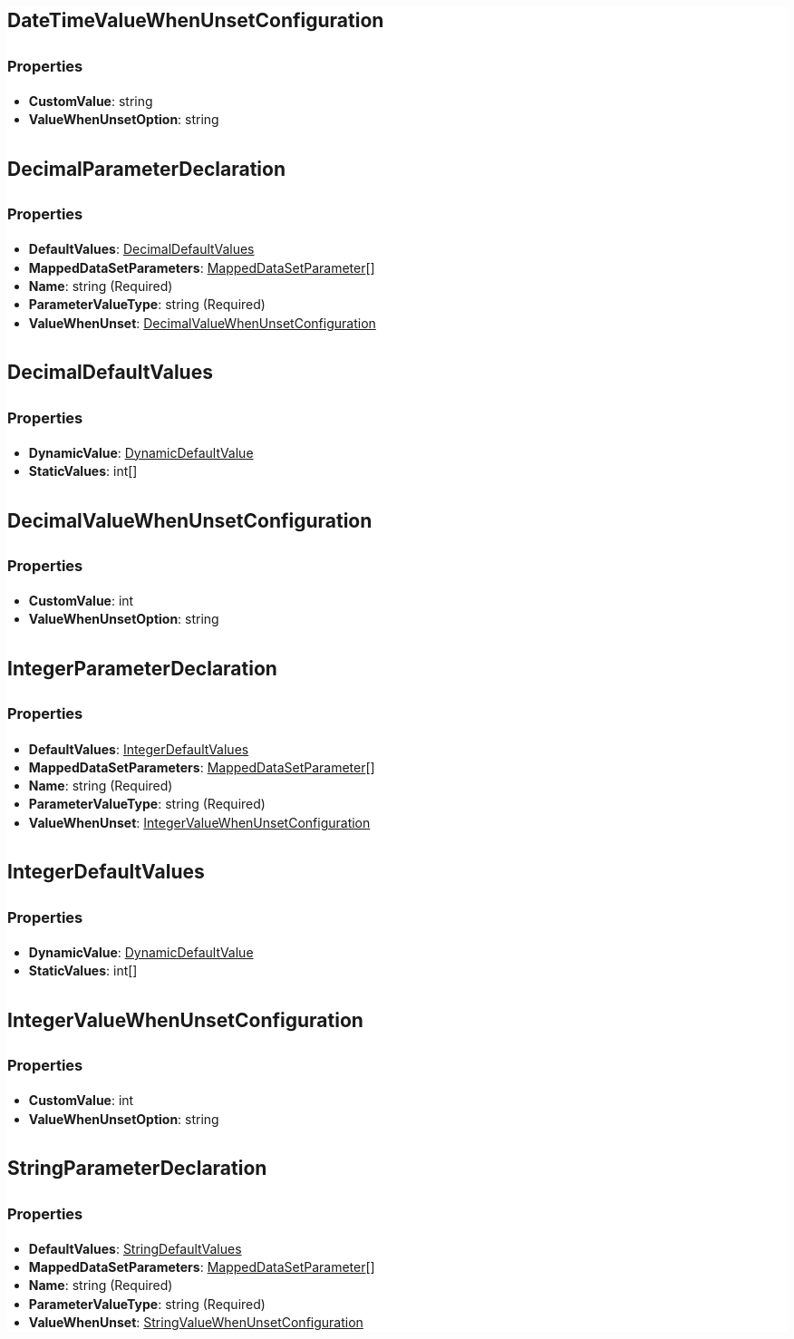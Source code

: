 ## DateTimeValueWhenUnsetConfiguration
### Properties
* **CustomValue**: string
* **ValueWhenUnsetOption**: string

## DecimalParameterDeclaration
### Properties
* **DefaultValues**: [DecimalDefaultValues](#decimaldefaultvalues)
* **MappedDataSetParameters**: [MappedDataSetParameter](#mappeddatasetparameter)[]
* **Name**: string (Required)
* **ParameterValueType**: string (Required)
* **ValueWhenUnset**: [DecimalValueWhenUnsetConfiguration](#decimalvaluewhenunsetconfiguration)

## DecimalDefaultValues
### Properties
* **DynamicValue**: [DynamicDefaultValue](#dynamicdefaultvalue)
* **StaticValues**: int[]

## DecimalValueWhenUnsetConfiguration
### Properties
* **CustomValue**: int
* **ValueWhenUnsetOption**: string

## IntegerParameterDeclaration
### Properties
* **DefaultValues**: [IntegerDefaultValues](#integerdefaultvalues)
* **MappedDataSetParameters**: [MappedDataSetParameter](#mappeddatasetparameter)[]
* **Name**: string (Required)
* **ParameterValueType**: string (Required)
* **ValueWhenUnset**: [IntegerValueWhenUnsetConfiguration](#integervaluewhenunsetconfiguration)

## IntegerDefaultValues
### Properties
* **DynamicValue**: [DynamicDefaultValue](#dynamicdefaultvalue)
* **StaticValues**: int[]

## IntegerValueWhenUnsetConfiguration
### Properties
* **CustomValue**: int
* **ValueWhenUnsetOption**: string

## StringParameterDeclaration
### Properties
* **DefaultValues**: [StringDefaultValues](#stringdefaultvalues)
* **MappedDataSetParameters**: [MappedDataSetParameter](#mappeddatasetparameter)[]
* **Name**: string (Required)
* **ParameterValueType**: string (Required)
* **ValueWhenUnset**: [StringValueWhenUnsetConfiguration](#stringvaluewhenunsetconfiguration)
